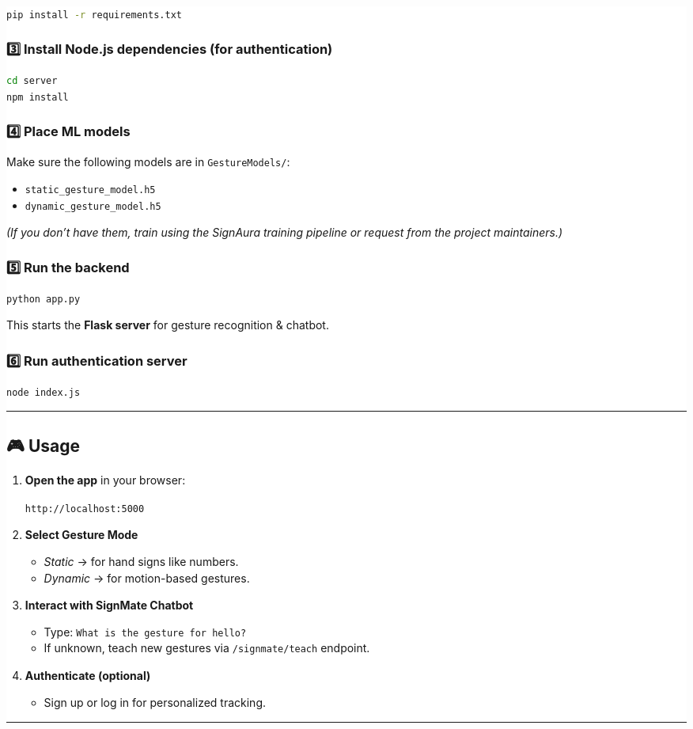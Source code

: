 ```bash
pip install -r requirements.txt
```

### 3️⃣ Install Node.js dependencies (for authentication)

```bash
cd server
npm install
```

### 4️⃣ Place ML models

Make sure the following models are in `GestureModels/`:

* `static_gesture_model.h5`
* `dynamic_gesture_model.h5`

*(If you don’t have them, train using the SignAura training pipeline or request from the project maintainers.)*

### 5️⃣ Run the backend

```bash
python app.py
```

This starts the **Flask server** for gesture recognition & chatbot.

### 6️⃣ Run authentication server

```bash
node index.js
```

---

## 🎮 Usage

1. **Open the app** in your browser:

   ```
   http://localhost:5000
   ```

2. **Select Gesture Mode**

   * *Static* → for hand signs like numbers.
   * *Dynamic* → for motion-based gestures.

3. **Interact with SignMate Chatbot**

   * Type: `What is the gesture for hello?`
   * If unknown, teach new gestures via `/signmate/teach` endpoint.

4. **Authenticate (optional)**

   * Sign up or log in for personalized tracking.

---
